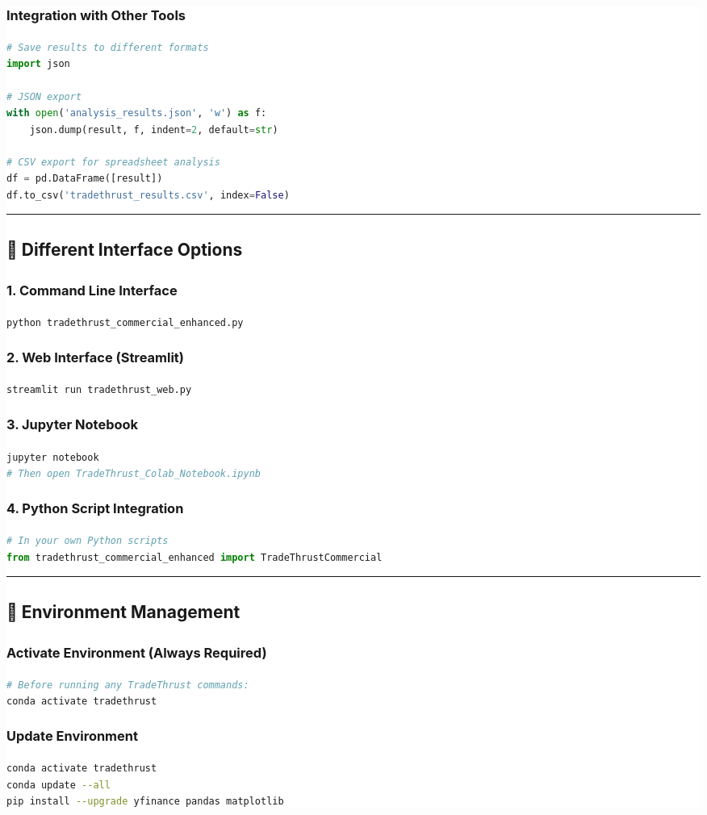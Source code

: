### **Integration with Other Tools**
```python
# Save results to different formats
import json

# JSON export
with open('analysis_results.json', 'w') as f:
    json.dump(result, f, indent=2, default=str)

# CSV export for spreadsheet analysis
df = pd.DataFrame([result])
df.to_csv('tradethrust_results.csv', index=False)
```

---

## 📱 **Different Interface Options**

### **1. Command Line Interface**
```bash
python tradethrust_commercial_enhanced.py
```

### **2. Web Interface (Streamlit)**
```bash
streamlit run tradethrust_web.py
```

### **3. Jupyter Notebook**
```bash
jupyter notebook
# Then open TradeThrust_Colab_Notebook.ipynb
```

### **4. Python Script Integration**
```python
# In your own Python scripts
from tradethrust_commercial_enhanced import TradeThrustCommercial
```

---

## 🔄 **Environment Management**

### **Activate Environment (Always Required)**
```bash
# Before running any TradeThrust commands:
conda activate tradethrust
```

### **Update Environment**
```bash
conda activate tradethrust
conda update --all
pip install --upgrade yfinance pandas matplotlib
```
